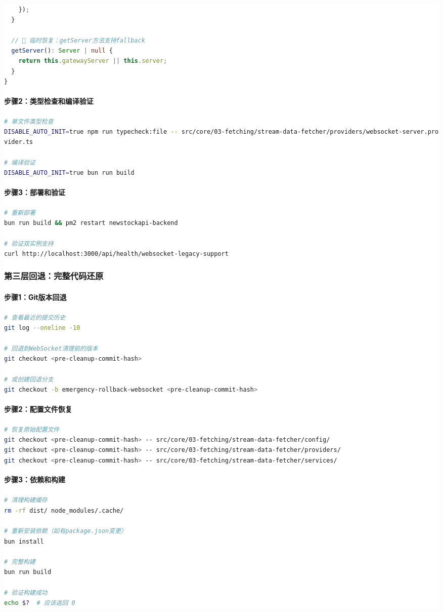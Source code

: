 ```typescript
    });
  }

  // 🔄 临时恢复：getServer方法支持fallback
  getServer(): Server | null {
    return this.gatewayServer || this.server;
  }
}
```

#### 步骤2：类型检查和编译验证
```bash
# 单文件类型检查
DISABLE_AUTO_INIT=true npm run typecheck:file -- src/core/03-fetching/stream-data-fetcher/providers/websocket-server.provider.ts

# 编译验证
DISABLE_AUTO_INIT=true bun run build
```

#### 步骤3：部署和验证
```bash
# 重新部署
bun run build && pm2 restart newstockapi-backend

# 验证双实例支持
curl http://localhost:3000/api/health/websocket-legacy-support
```

### 第三层回退：完整代码还原

#### 步骤1：Git版本回退
```bash
# 查看最近的提交历史
git log --oneline -10

# 回退到WebSocket清理前的版本
git checkout <pre-cleanup-commit-hash>

# 或创建回退分支
git checkout -b emergency-rollback-websocket <pre-cleanup-commit-hash>
```

#### 步骤2：配置文件恢复
```bash
# 恢复原始配置文件
git checkout <pre-cleanup-commit-hash> -- src/core/03-fetching/stream-data-fetcher/config/
git checkout <pre-cleanup-commit-hash> -- src/core/03-fetching/stream-data-fetcher/providers/
git checkout <pre-cleanup-commit-hash> -- src/core/03-fetching/stream-data-fetcher/services/
```

#### 步骤3：依赖和构建
```bash
# 清理构建缓存
rm -rf dist/ node_modules/.cache/

# 重新安装依赖（如有package.json变更）
bun install

# 完整构建
bun run build

# 验证构建成功
echo $?  # 应该返回 0
```